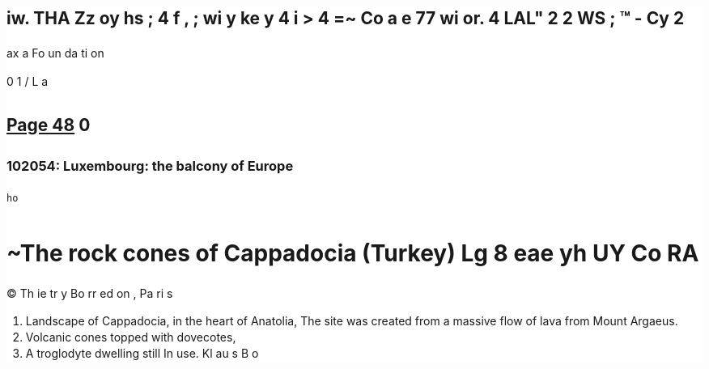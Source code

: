        
   
iw. THA Zz oy hs ; 4 f , 
; wi y ke y 4 i > 4 =~ 
Co a e 77 
wi or. 4 
LAL" 2 2 
WS ; 
™ - 
  Cy 2 
-   
ax
a 
Fo
un
da
ti
on
 
0
1
/
L
a
 
 

## [Page 48](102011engo.pdf#page=48) 0

### 102054: Luxembourg: the balcony of Europe

     
    ho 
~The rock cones of Cappadocia (Turkey) 
     Lg 8  eae yh UY Co RA 
= 
  
  
© 
Th
ie
tr
y 
Bo
rr
ed
on
, 
Pa
ri
s 
      
          
1. Landscape of 
Cappadocia, in the 
heart of Anatolia, The 
site was created from 
a massive flow of lava 
from Mount Argaeus. 
2. Volcanic cones 
topped with 
dovecotes, 
3. A troglodyte 
dwelling still In use. Kl
au
s 
B
o